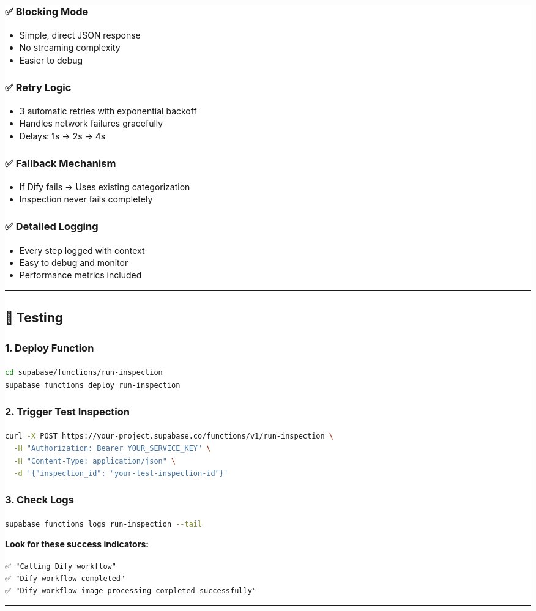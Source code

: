 ### ✅ Blocking Mode
- Simple, direct JSON response
- No streaming complexity
- Easier to debug

### ✅ Retry Logic
- 3 automatic retries with exponential backoff
- Handles network failures gracefully
- Delays: 1s → 2s → 4s

### ✅ Fallback Mechanism
- If Dify fails → Uses existing categorization
- Inspection never fails completely

### ✅ Detailed Logging
- Every step logged with context
- Easy to debug and monitor
- Performance metrics included

---

## 🧪 Testing

### 1. Deploy Function
```bash
cd supabase/functions/run-inspection
supabase functions deploy run-inspection
```

### 2. Trigger Test Inspection
```bash
curl -X POST https://your-project.supabase.co/functions/v1/run-inspection \
  -H "Authorization: Bearer YOUR_SERVICE_KEY" \
  -H "Content-Type: application/json" \
  -d '{"inspection_id": "your-test-inspection-id"}'
```

### 3. Check Logs
```bash
supabase functions logs run-inspection --tail
```

**Look for these success indicators:**
```
✅ "Calling Dify workflow"
✅ "Dify workflow completed"  
✅ "Dify workflow image processing completed successfully"
```

---
